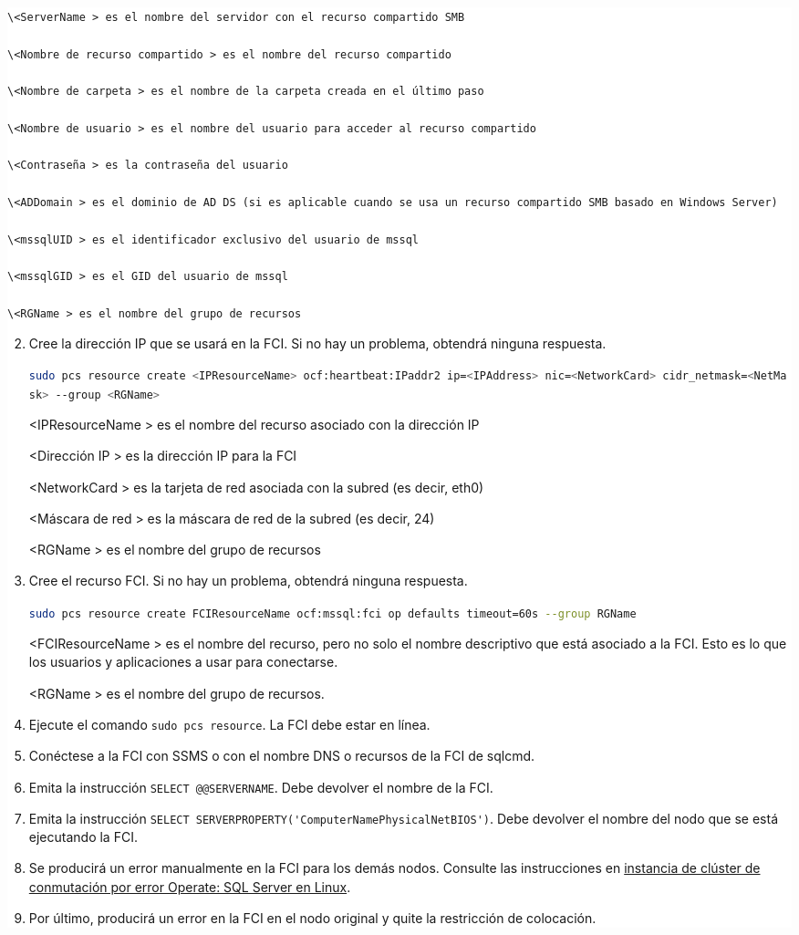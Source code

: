     \<ServerName > es el nombre del servidor con el recurso compartido SMB

    \<Nombre de recurso compartido > es el nombre del recurso compartido

    \<Nombre de carpeta > es el nombre de la carpeta creada en el último paso
    
    \<Nombre de usuario > es el nombre del usuario para acceder al recurso compartido

    \<Contraseña > es la contraseña del usuario

    \<ADDomain > es el dominio de AD DS (si es aplicable cuando se usa un recurso compartido SMB basado en Windows Server)

    \<mssqlUID > es el identificador exclusivo del usuario de mssql

    \<mssqlGID > es el GID del usuario de mssql

    \<RGName > es el nombre del grupo de recursos
 
2.  Cree la dirección IP que se usará en la FCI. Si no hay un problema, obtendrá ninguna respuesta.

    ```bash
    sudo pcs resource create <IPResourceName> ocf:heartbeat:IPaddr2 ip=<IPAddress> nic=<NetworkCard> cidr_netmask=<NetMask> --group <RGName>
    ```

    \<IPResourceName > es el nombre del recurso asociado con la dirección IP

    \<Dirección IP > es la dirección IP para la FCI

    \<NetworkCard > es la tarjeta de red asociada con la subred (es decir, eth0)

    \<Máscara de red > es la máscara de red de la subred (es decir, 24)

    \<RGName > es el nombre del grupo de recursos
 
3.  Cree el recurso FCI. Si no hay un problema, obtendrá ninguna respuesta.

    ```bash
    sudo pcs resource create FCIResourceName ocf:mssql:fci op defaults timeout=60s --group RGName
    ```

    \<FCIResourceName > es el nombre del recurso, pero no solo el nombre descriptivo que está asociado a la FCI. Esto es lo que los usuarios y aplicaciones a usar para conectarse. 

    \<RGName > es el nombre del grupo de recursos.
 
4.  Ejecute el comando `sudo pcs resource`. La FCI debe estar en línea.
 
5.  Conéctese a la FCI con SSMS o con el nombre DNS o recursos de la FCI de sqlcmd.

6.  Emita la instrucción `SELECT @@SERVERNAME`. Debe devolver el nombre de la FCI.

7.  Emita la instrucción `SELECT SERVERPROPERTY('ComputerNamePhysicalNetBIOS')`. Debe devolver el nombre del nodo que se está ejecutando la FCI.

8.  Se producirá un error manualmente en la FCI para los demás nodos. Consulte las instrucciones en [instancia de clúster de conmutación por error Operate: SQL Server en Linux](sql-server-linux-shared-disk-cluster-operate.md).

9.  Por último, producirá un error en la FCI en el nodo original y quite la restricción de colocación.
